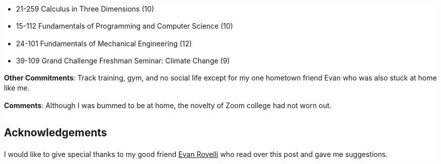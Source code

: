 - 21-259 Calculus in Three Dimensions (10)

- 15-112 Fundamentals of Programming and Computer Science (10)

- 24-101 Fundamentals of Mechanical Engineering (12)

- 39-109 Grand Challenge Freshman Seminar: Climate Change (9)

**Other Commitments**: Track training, gym, and no social life
except for my one hometown friend Evan who was also stuck at home like me.

**Comments**: Although I was bummed to be at home, the novelty of Zoom college had not worn out.

## Acknowledgements

I would like to give special thanks to my good friend [Evan Rovelli](https://erovelli.github.io/) who read over this post and gave me suggestions.
